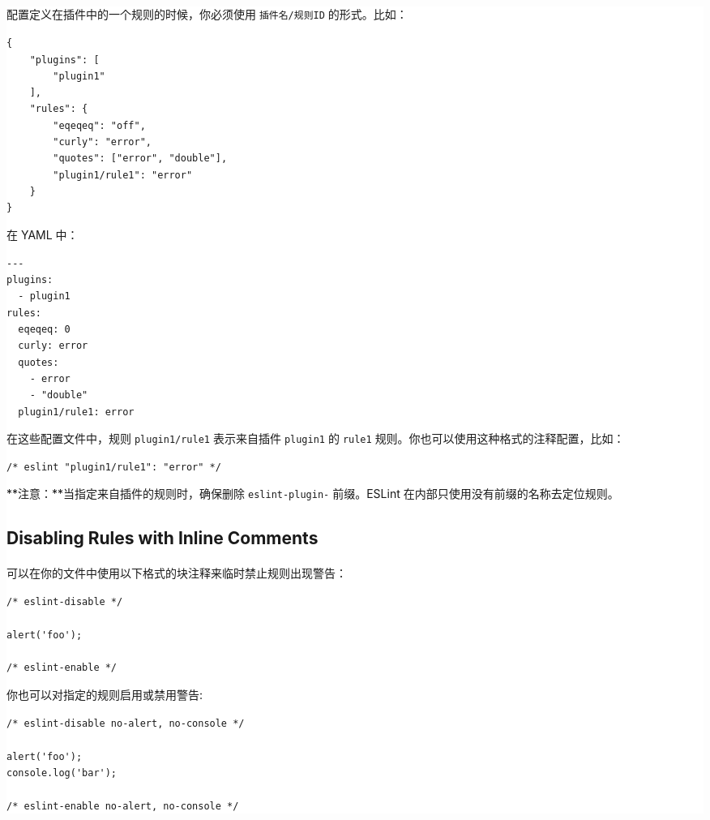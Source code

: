 配置定义在插件中的一个规则的时候，你必须使用 `插件名/规则ID` 的形式。比如：

```
{
    "plugins": [
        "plugin1"
    ],
    "rules": {
        "eqeqeq": "off",
        "curly": "error",
        "quotes": ["error", "double"],
        "plugin1/rule1": "error"
    }
}
```

在 YAML 中：

```
---
plugins:
  - plugin1
rules:
  eqeqeq: 0
  curly: error
  quotes:
    - error
    - "double"
  plugin1/rule1: error
```

在这些配置文件中，规则 `plugin1/rule1` 表示来自插件 `plugin1` 的 `rule1` 规则。你也可以使用这种格式的注释配置，比如：

```
/* eslint "plugin1/rule1": "error" */
```

**注意：**当指定来自插件的规则时，确保删除 `eslint-plugin-` 前缀。ESLint 在内部只使用没有前缀的名称去定位规则。

## Disabling Rules with Inline Comments[](https://eslint.bootcss.com/docs/user-guide/configuring#disabling-rules-with-inline-comments)

可以在你的文件中使用以下格式的块注释来临时禁止规则出现警告：

```
/* eslint-disable */

alert('foo');

/* eslint-enable */
```

你也可以对指定的规则启用或禁用警告:

```
/* eslint-disable no-alert, no-console */

alert('foo');
console.log('bar');

/* eslint-enable no-alert, no-console */
```
